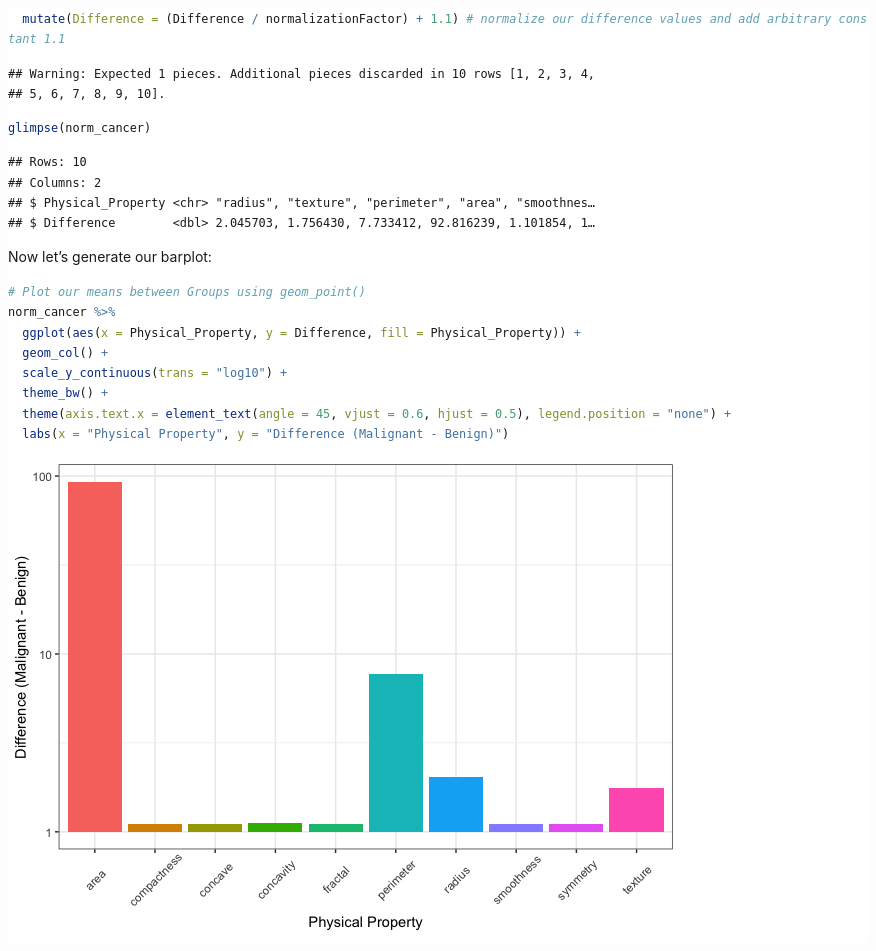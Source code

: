 ``` r
  mutate(Difference = (Difference / normalizationFactor) + 1.1) # normalize our difference values and add arbitrary constant 1.1
```

    ## Warning: Expected 1 pieces. Additional pieces discarded in 10 rows [1, 2, 3, 4,
    ## 5, 6, 7, 8, 9, 10].

``` r
glimpse(norm_cancer)
```

    ## Rows: 10
    ## Columns: 2
    ## $ Physical_Property <chr> "radius", "texture", "perimeter", "area", "smoothnes…
    ## $ Difference        <dbl> 2.045703, 1.756430, 7.733412, 92.816239, 1.101854, 1…

Now let’s generate our barplot:

``` r
# Plot our means between Groups using geom_point()
norm_cancer %>% 
  ggplot(aes(x = Physical_Property, y = Difference, fill = Physical_Property)) +
  geom_col() +
  scale_y_continuous(trans = "log10") + 
  theme_bw() +
  theme(axis.text.x = element_text(angle = 45, vjust = 0.6, hjust = 0.5), legend.position = "none") +
  labs(x = "Physical Property", y = "Difference (Malignant - Benign)") 
```

![](mini-project-2_files/figure-gfm/unnamed-chunk-8-1.png)
